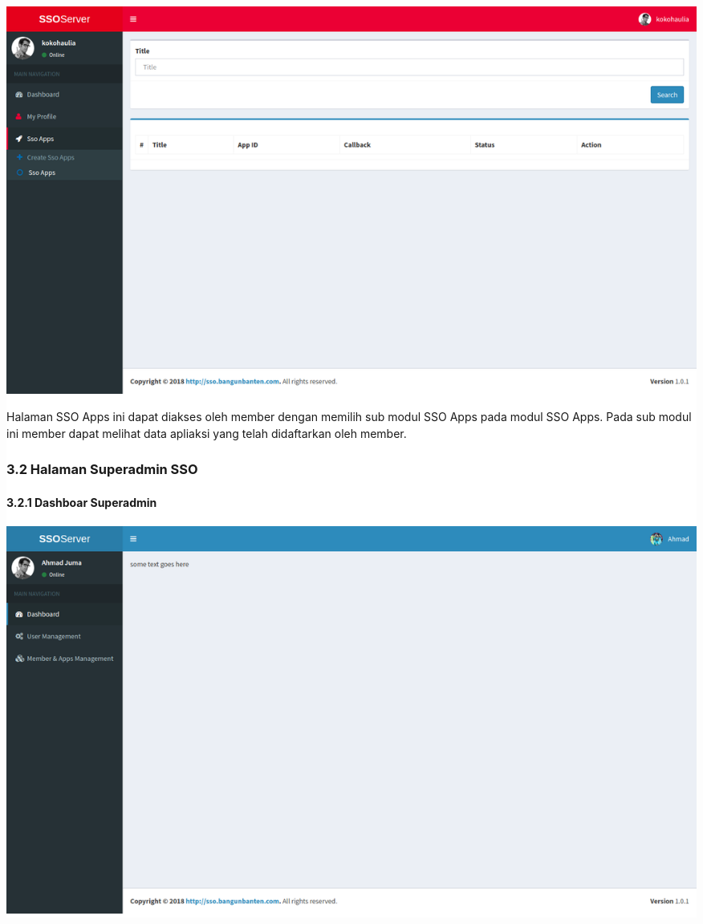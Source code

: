 [![ilustrasi-alur-prototyping](../images/sso/pengembangan/20180724_member_sso-apps_sso-apps.png)](../images/sso/pengembangan/20180724_member_sso-apps_sso-apps.png)

Halaman SSO Apps ini dapat diakses oleh member dengan memilih sub modul SSO Apps pada modul SSO Apps. Pada sub modul ini member dapat melihat data apliaksi yang telah didaftarkan oleh member.


### 3.2 Halaman Superadmin SSO

#### 3.2.1 Dashboar Superadmin

[![ilustrasi-alur-prototyping](../images/sso/pengembangan/20180724_superadmin_dashboard.png)](../images/sso/pengembangan/20180724_superadmin_dashboard.png)
